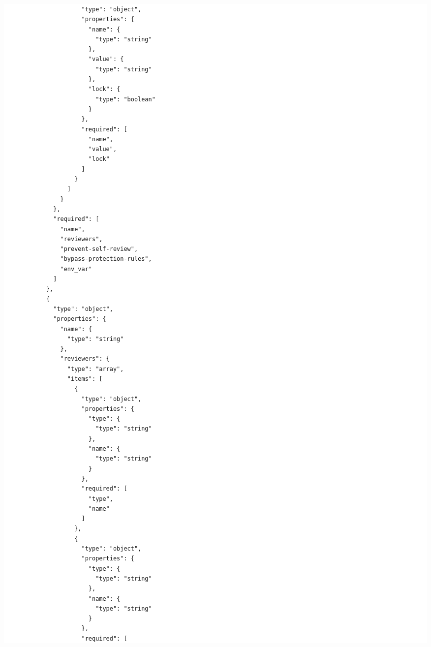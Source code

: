                           "type": "object",
                          "properties": {
                            "name": {
                              "type": "string"
                            },
                            "value": {
                              "type": "string"
                            },
                            "lock": {
                              "type": "boolean"
                            }
                          },
                          "required": [
                            "name",
                            "value",
                            "lock"
                          ]
                        }
                      ]
                    }
                  },
                  "required": [
                    "name",
                    "reviewers",
                    "prevent-self-review",
                    "bypass-protection-rules",
                    "env_var"
                  ]
                },
                {
                  "type": "object",
                  "properties": {
                    "name": {
                      "type": "string"
                    },
                    "reviewers": {
                      "type": "array",
                      "items": [
                        {
                          "type": "object",
                          "properties": {
                            "type": {
                              "type": "string"
                            },
                            "name": {
                              "type": "string"
                            }
                          },
                          "required": [
                            "type",
                            "name"
                          ]
                        },
                        {
                          "type": "object",
                          "properties": {
                            "type": {
                              "type": "string"
                            },
                            "name": {
                              "type": "string"
                            }
                          },
                          "required": [
